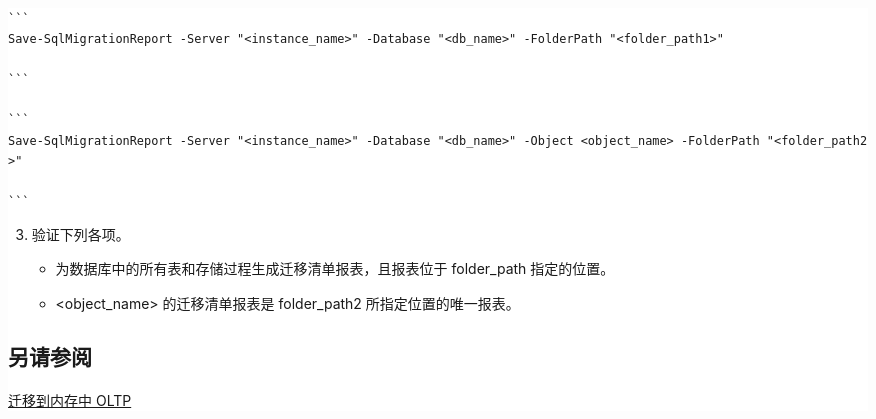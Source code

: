     ```  
    Save-SqlMigrationReport -Server "<instance_name>" -Database "<db_name>" -FolderPath "<folder_path1>"  
  
    ```  
  
    ```  
    Save-SqlMigrationReport -Server "<instance_name>" -Database "<db_name>" -Object <object_name> -FolderPath "<folder_path2>"  
  
    ```  
  
3.  验证下列各项。  
  
    -   为数据库中的所有表和存储过程生成迁移清单报表，且报表位于 folder_path 指定的位置。  
  
    -   <object_name> 的迁移清单报表是 folder_path2 所指定位置的唯一报表。  
  
## <a name="see-also"></a>另请参阅  
 [迁移到内存中 OLTP](./plan-your-adoption-of-in-memory-oltp-features-in-sql-server.md)  
  
